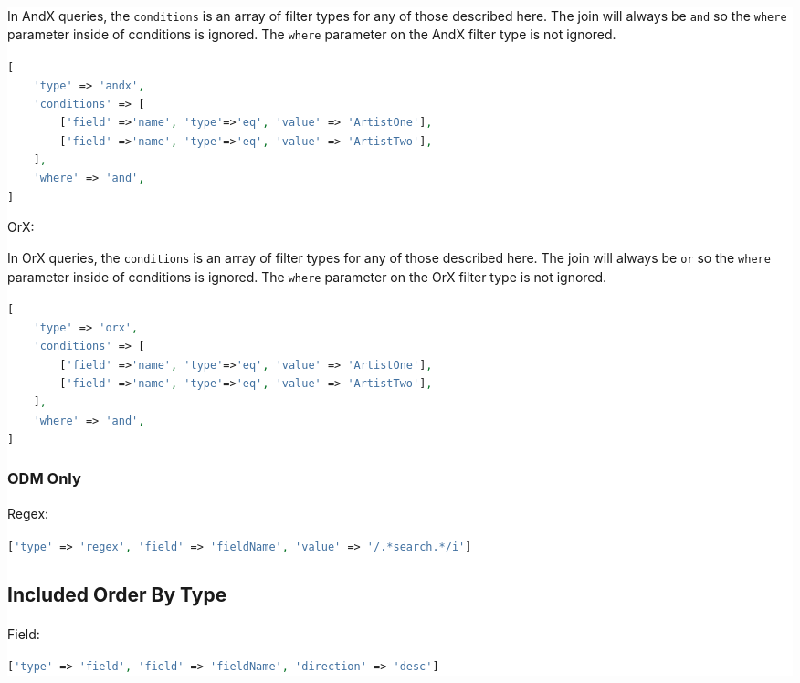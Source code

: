 In AndX queries, the `conditions` is an array of filter types for any of those described
here. The join will always be `and` so the `where` parameter inside of conditions is
ignored. The `where` parameter on the AndX filter type is not ignored.

```php
[
    'type' => 'andx',
    'conditions' => [
        ['field' =>'name', 'type'=>'eq', 'value' => 'ArtistOne'],
        ['field' =>'name', 'type'=>'eq', 'value' => 'ArtistTwo'],
    ],
    'where' => 'and',
]
```

OrX:

In OrX queries, the `conditions` is an array of filter types for any of those described
here. The join will always be `or` so the `where` parameter inside of conditions is
ignored. The `where` parameter on the OrX filter type is not ignored.

```php
[
    'type' => 'orx',
    'conditions' => [
        ['field' =>'name', 'type'=>'eq', 'value' => 'ArtistOne'],
        ['field' =>'name', 'type'=>'eq', 'value' => 'ArtistTwo'],
    ],
    'where' => 'and',
]
```

### ODM Only

Regex:

```php
['type' => 'regex', 'field' => 'fieldName', 'value' => '/.*search.*/i']
```


Included Order By Type
----------------------

Field:

```php
['type' => 'field', 'field' => 'fieldName', 'direction' => 'desc']
```
